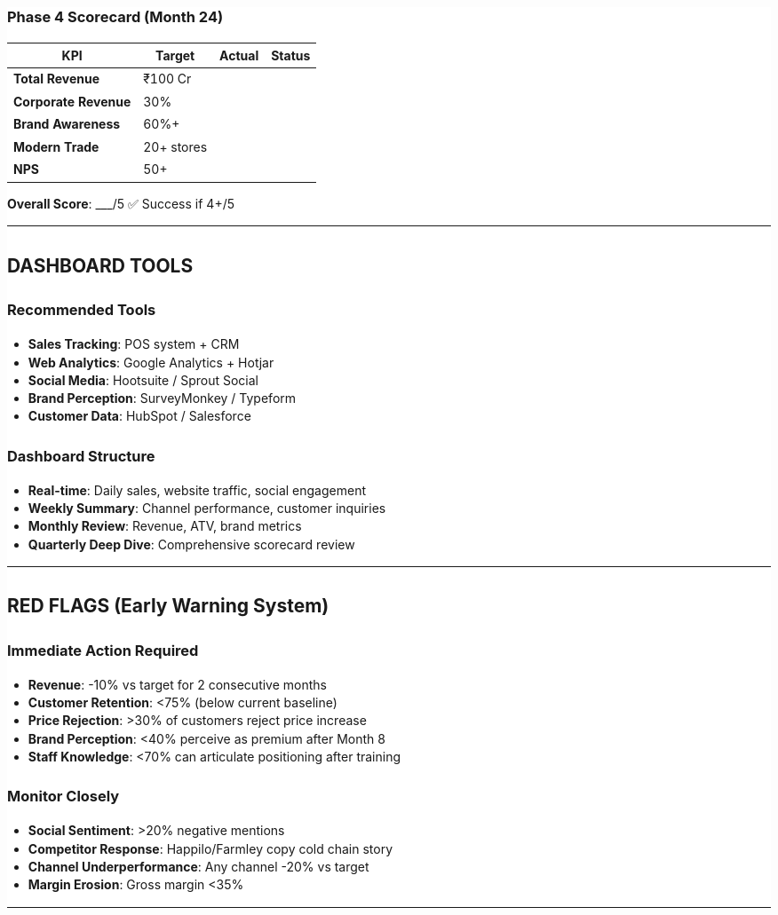 ### Phase 4 Scorecard (Month 24)

| KPI | Target | Actual | Status |
|-----|--------|--------|--------|
| **Total Revenue** | ₹100 Cr | | |
| **Corporate Revenue** | 30% | | |
| **Brand Awareness** | 60%+ | | |
| **Modern Trade** | 20+ stores | | |
| **NPS** | 50+ | | |

**Overall Score**: ___/5 ✅ Success if 4+/5

---

## DASHBOARD TOOLS

### Recommended Tools
- **Sales Tracking**: POS system + CRM
- **Web Analytics**: Google Analytics + Hotjar
- **Social Media**: Hootsuite / Sprout Social
- **Brand Perception**: SurveyMonkey / Typeform
- **Customer Data**: HubSpot / Salesforce

### Dashboard Structure
- **Real-time**: Daily sales, website traffic, social engagement
- **Weekly Summary**: Channel performance, customer inquiries
- **Monthly Review**: Revenue, ATV, brand metrics
- **Quarterly Deep Dive**: Comprehensive scorecard review

---

## RED FLAGS (Early Warning System)

### Immediate Action Required
- **Revenue**: -10% vs target for 2 consecutive months
- **Customer Retention**: <75% (below current baseline)
- **Price Rejection**: >30% of customers reject price increase
- **Brand Perception**: <40% perceive as premium after Month 8
- **Staff Knowledge**: <70% can articulate positioning after training

### Monitor Closely
- **Social Sentiment**: >20% negative mentions
- **Competitor Response**: Happilo/Farmley copy cold chain story
- **Channel Underperformance**: Any channel -20% vs target
- **Margin Erosion**: Gross margin <35%

---